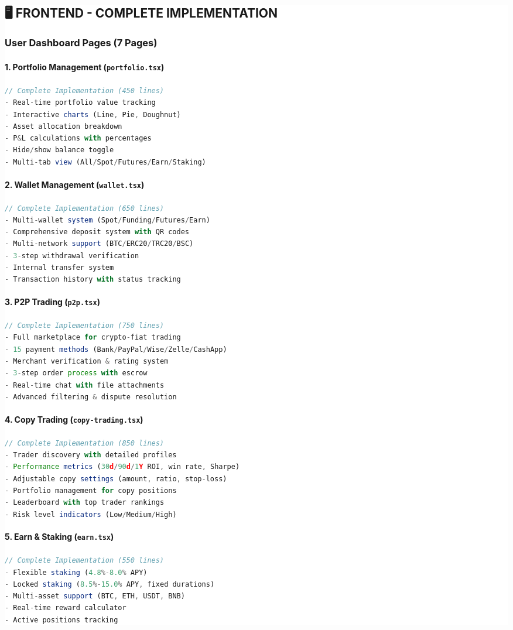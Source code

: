 ## 🖥️ **FRONTEND - COMPLETE IMPLEMENTATION**

### **User Dashboard Pages (7 Pages)**

#### **1. Portfolio Management** (`portfolio.tsx`)
```typescript
// Complete Implementation (450 lines)
- Real-time portfolio value tracking
- Interactive charts (Line, Pie, Doughnut)
- Asset allocation breakdown
- P&L calculations with percentages
- Hide/show balance toggle
- Multi-tab view (All/Spot/Futures/Earn/Staking)
```

#### **2. Wallet Management** (`wallet.tsx`)
```typescript
// Complete Implementation (650 lines)
- Multi-wallet system (Spot/Funding/Futures/Earn)
- Comprehensive deposit system with QR codes
- Multi-network support (BTC/ERC20/TRC20/BSC)
- 3-step withdrawal verification
- Internal transfer system
- Transaction history with status tracking
```

#### **3. P2P Trading** (`p2p.tsx`)
```typescript
// Complete Implementation (750 lines)
- Full marketplace for crypto-fiat trading
- 15 payment methods (Bank/PayPal/Wise/Zelle/CashApp)
- Merchant verification & rating system
- 3-step order process with escrow
- Real-time chat with file attachments
- Advanced filtering & dispute resolution
```

#### **4. Copy Trading** (`copy-trading.tsx`)
```typescript
// Complete Implementation (850 lines)
- Trader discovery with detailed profiles
- Performance metrics (30d/90d/1Y ROI, win rate, Sharpe)
- Adjustable copy settings (amount, ratio, stop-loss)
- Portfolio management for copy positions
- Leaderboard with top trader rankings
- Risk level indicators (Low/Medium/High)
```

#### **5. Earn & Staking** (`earn.tsx`)
```typescript
// Complete Implementation (550 lines)
- Flexible staking (4.8%-8.0% APY)
- Locked staking (8.5%-15.0% APY, fixed durations)
- Multi-asset support (BTC, ETH, USDT, BNB)
- Real-time reward calculator
- Active positions tracking
```
